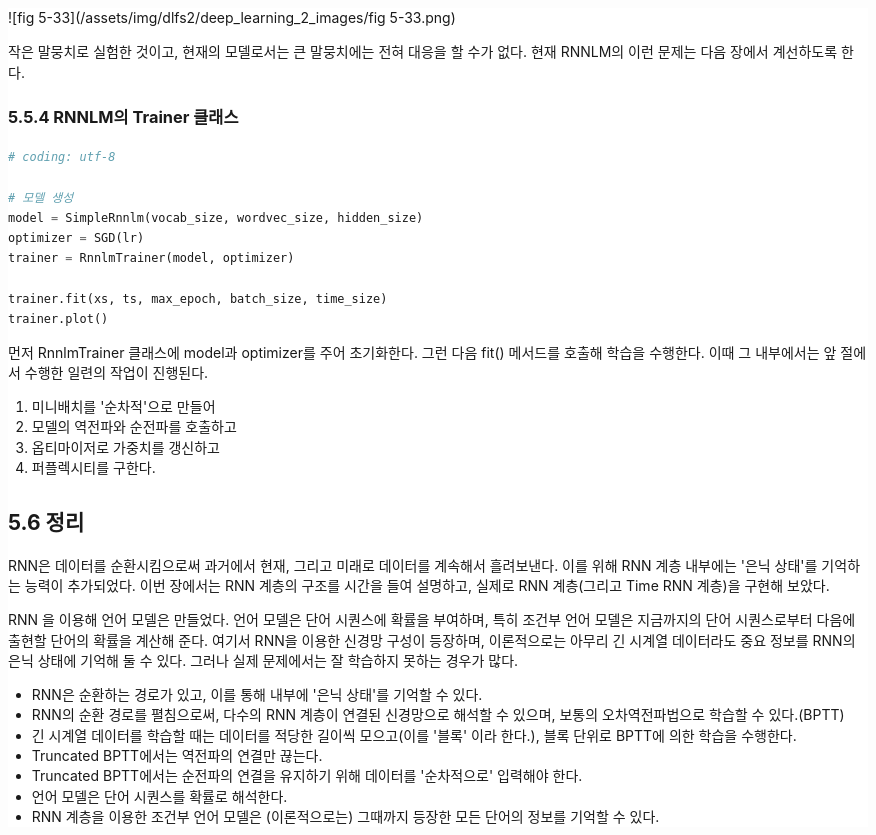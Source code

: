 ![fig 5-33](/assets/img/dlfs2/deep_learning_2_images/fig 5-33.png)

작은 말뭉치로 실험한 것이고, 현재의 모델로서는 큰 말뭉치에는 전혀 대응을 할 수가 없다. 현재  RNNLM의 이런 문제는 다음 장에서 계선하도록 한다.

### 5.5.4 RNNLM의 Trainer 클래스

```python
# coding: utf-8

# 모델 생성
model = SimpleRnnlm(vocab_size, wordvec_size, hidden_size)
optimizer = SGD(lr)
trainer = RnnlmTrainer(model, optimizer)

trainer.fit(xs, ts, max_epoch, batch_size, time_size)
trainer.plot()

```

먼저 RnnlmTrainer 클래스에 model과 optimizer를 주어 초기화한다. 그런 다음  fit() 메서드를 호출해 학습을 수행한다. 이때 그 내부에서는 앞 절에서 수행한 일련의 작업이 진행된다.

1. 미니배치를 '순차적'으로 만들어
2. 모델의 역전파와 순전파를 호출하고
3. 옵티마이저로 가중치를 갱신하고
4. 퍼플렉시티를 구한다.

## 5.6 정리

RNN은 데이터를 순환시킴으로써 과거에서 현재, 그리고 미래로 데이터를 계속해서 흘려보낸다. 이를 위해 RNN 계층 내부에는 '은닉 상태'를 기억하는 능력이 추가되었다. 이번 장에서는 RNN 계층의 구조를 시간을 들여 설명하고, 실제로  RNN 계층(그리고 Time RNN 계층)을 구현해 보았다.

RNN 을 이용해 언어 모델은 만들었다. 언어 모델은 단어 시퀀스에 확률을 부여하며, 특히 조건부 언어 모델은 지금까지의 단어 시퀀스로부터 다음에 출현할 단어의 확률을 계산해 준다. 여기서 RNN을 이용한 신경망 구성이 등장하며, 이론적으로는 아무리 긴 시계열 데이터라도 중요 정보를  RNN의 은닉 상태에 기억해 둘 수 있다. 그러나 실제 문제에서는 잘 학습하지 못하는 경우가 많다.

- RNN은 순환하는 경로가 있고, 이를 통해 내부에 '은닉 상태'를 기억할 수 있다.
- RNN의 순환 경로를 펼침으로써, 다수의 RNN 계층이 연결된 신경망으로 해석할 수 있으며, 보통의 오차역전파법으로 학습할 수 있다.(BPTT)
- 긴 시계열 데이터를 학습할 때는 데이터를 적당한 길이씩 모으고(이를 '블록' 이라 한다.), 블록 단위로 BPTT에 의한 학습을 수행한다.
- Truncated BPTT에서는 역전파의 연결만 끊는다.
- Truncated BPTT에서는 순전파의 연결을 유지하기 위해 데이터를 '순차적으로' 입력해야 한다.
- 언어 모델은 단어 시퀀스를 확률로 해석한다.
- RNN 계층을 이용한 조건부 언어 모델은 (이론적으로는) 그때까지 등장한 모든 단어의 정보를 기억할 수 있다.